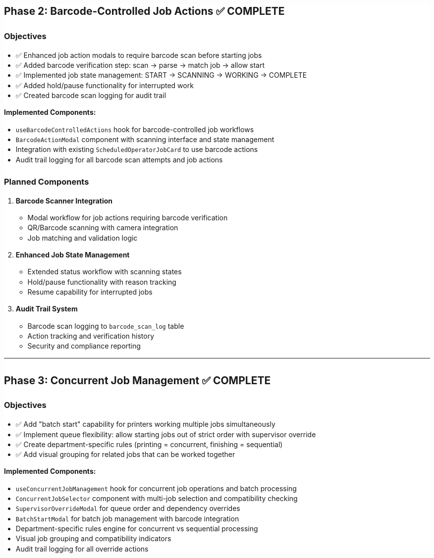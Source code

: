 
## **Phase 2: Barcode-Controlled Job Actions** ✅ **COMPLETE**

### Objectives
- ✅ Enhanced job action modals to require barcode scan before starting jobs
- ✅ Added barcode verification step: scan → parse → match job → allow start
- ✅ Implemented job state management: START → SCANNING → WORKING → COMPLETE
- ✅ Added hold/pause functionality for interrupted work
- ✅ Created barcode scan logging for audit trail

**Implemented Components:**
- `useBarcodeControlledActions` hook for barcode-controlled job workflows
- `BarcodeActionModal` component with scanning interface and state management
- Integration with existing `ScheduledOperatorJobCard` to use barcode actions
- Audit trail logging for all barcode scan attempts and job actions

### Planned Components
1. **Barcode Scanner Integration**
   - Modal workflow for job actions requiring barcode verification
   - QR/Barcode scanning with camera integration
   - Job matching and validation logic

2. **Enhanced Job State Management**
   - Extended status workflow with scanning states
   - Hold/pause functionality with reason tracking
   - Resume capability for interrupted jobs

3. **Audit Trail System**
   - Barcode scan logging to `barcode_scan_log` table
   - Action tracking and verification history
   - Security and compliance reporting

---

## **Phase 3: Concurrent Job Management** ✅ **COMPLETE**

### Objectives
- ✅ Add "batch start" capability for printers working multiple jobs simultaneously  
- ✅ Implement queue flexibility: allow starting jobs out of strict order with supervisor override
- ✅ Create department-specific rules (printing = concurrent, finishing = sequential)
- ✅ Add visual grouping for related jobs that can be worked together

**Implemented Components:**
- `useConcurrentJobManagement` hook for concurrent job operations and batch processing
- `ConcurrentJobSelector` component with multi-job selection and compatibility checking
- `SupervisorOverrideModal` for queue order and dependency overrides
- `BatchStartModal` for batch job management with barcode integration
- Department-specific rules engine for concurrent vs sequential processing
- Visual job grouping and compatibility indicators
- Audit trail logging for all override actions

